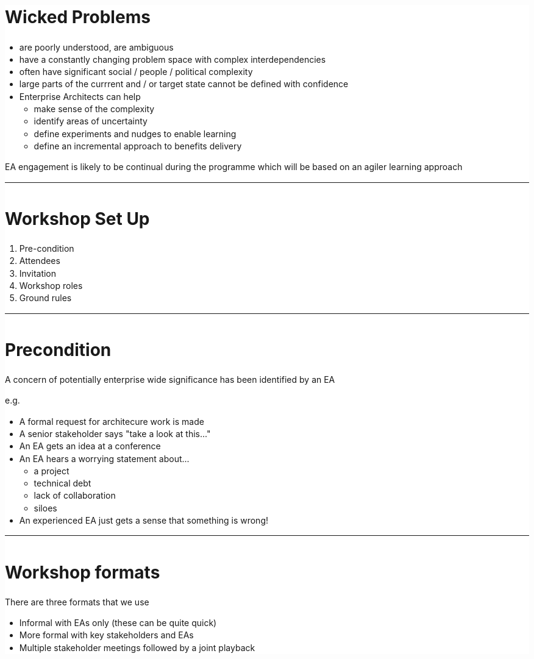 
# Wicked Problems

- are poorly understood, are ambiguous
- have a constantly changing problem space with complex interdependencies
- often have significant social / people / political complexity​
- large parts of the currrent and / or target state cannot be defined with confidence
- Enterprise Architects can help
    - make sense of the complexity
    - identify areas of uncertainty
    - define experiments and nudges to enable learning
    - define an incremental approach to benefits delivery

EA engagement is likely to be continual during the programme which will be based on an agiler learning approach

---

# Workshop Set Up

1. Pre-condition
2. Attendees
3. Invitation
4. Workshop roles
5. Ground rules

---

# Precondition

A concern of potentially enterprise wide significance has been identified by an EA​

e.g.​

- A formal request for architecure work is made
- A senior stakeholder says "take a look at this..."​
- An EA gets an idea at a conference​
- An EA hears a worrying statement about...​
  - a project​
  - technical debt​
  - lack of collaboration​
  - siloes​
- An experienced EA just gets a sense that something is wrong!​

---

# Workshop formats

There are three formats that we use

- Informal with EAs only​ (these can be quite quick)
- More formal with key stakeholders and EAs​
- Multiple stakeholder meetings followed by a joint playback​
